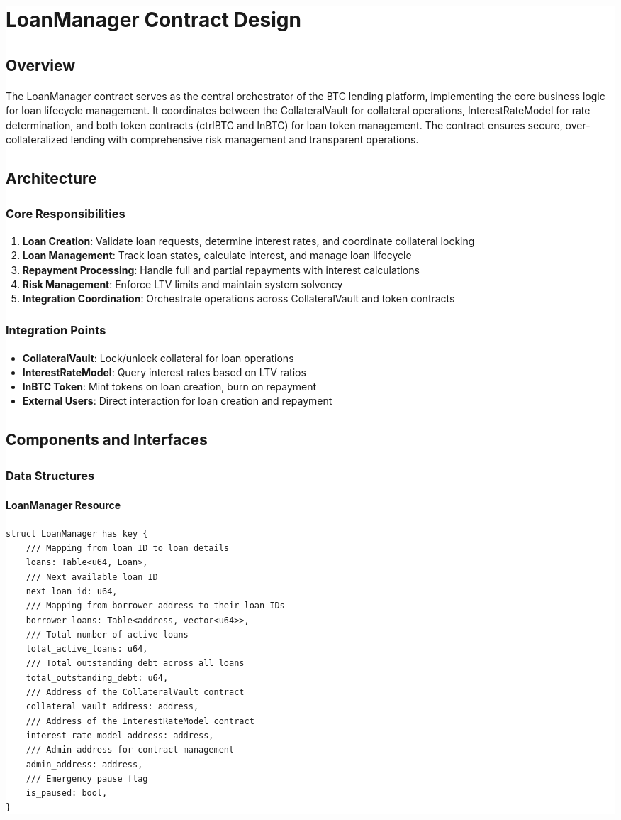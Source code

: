 # LoanManager Contract Design

## Overview

The LoanManager contract serves as the central orchestrator of the BTC lending platform, implementing the core business logic for loan lifecycle management. It coordinates between the CollateralVault for collateral operations, InterestRateModel for rate determination, and both token contracts (ctrlBTC and lnBTC) for loan token management. The contract ensures secure, over-collateralized lending with comprehensive risk management and transparent operations.

## Architecture

### Core Responsibilities
1. **Loan Creation**: Validate loan requests, determine interest rates, and coordinate collateral locking
2. **Loan Management**: Track loan states, calculate interest, and manage loan lifecycle
3. **Repayment Processing**: Handle full and partial repayments with interest calculations
4. **Risk Management**: Enforce LTV limits and maintain system solvency
5. **Integration Coordination**: Orchestrate operations across CollateralVault and token contracts

### Integration Points
- **CollateralVault**: Lock/unlock collateral for loan operations
- **InterestRateModel**: Query interest rates based on LTV ratios
- **lnBTC Token**: Mint tokens on loan creation, burn on repayment
- **External Users**: Direct interaction for loan creation and repayment

## Components and Interfaces

### Data Structures

#### LoanManager Resource
```move
struct LoanManager has key {
    /// Mapping from loan ID to loan details
    loans: Table<u64, Loan>,
    /// Next available loan ID
    next_loan_id: u64,
    /// Mapping from borrower address to their loan IDs
    borrower_loans: Table<address, vector<u64>>,
    /// Total number of active loans
    total_active_loans: u64,
    /// Total outstanding debt across all loans
    total_outstanding_debt: u64,
    /// Address of the CollateralVault contract
    collateral_vault_address: address,
    /// Address of the InterestRateModel contract
    interest_rate_model_address: address,
    /// Admin address for contract management
    admin_address: address,
    /// Emergency pause flag
    is_paused: bool,
}
```
